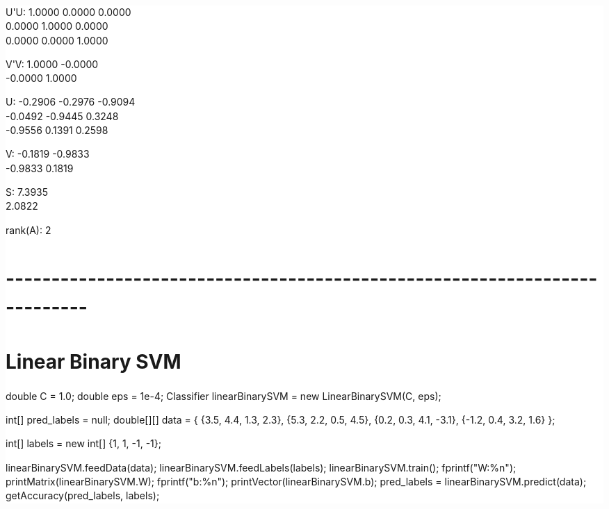 U'U:
    1.0000    0.0000    0.0000  
    0.0000    1.0000    0.0000  
    0.0000    0.0000    1.0000  

V'V:
    1.0000   -0.0000  
   -0.0000    1.0000  

U:
   -0.2906   -0.2976   -0.9094  
   -0.0492   -0.9445    0.3248  
   -0.9556    0.1391    0.2598  

V:
   -0.1819   -0.9833  
   -0.9833    0.1819  

S:
    7.3935  
              2.0822  
  

rank(A): 2

# -------------------------------------------------------------------------- #

# Linear Binary SVM

double C = 1.0;
double eps = 1e-4;
Classifier linearBinarySVM = new LinearBinarySVM(C, eps);

int[] pred_labels = null;
double[][] data = { 
		{3.5, 4.4, 1.3, 2.3},
		{5.3, 2.2, 0.5, 4.5},
		{0.2, 0.3, 4.1, -3.1},
		{-1.2, 0.4, 3.2, 1.6}
		};

int[] labels = new int[] {1, 1, -1, -1};

linearBinarySVM.feedData(data);
linearBinarySVM.feedLabels(labels);
linearBinarySVM.train();
fprintf("W:%n");
printMatrix(linearBinarySVM.W);
fprintf("b:%n");
printVector(linearBinarySVM.b);
pred_labels = linearBinarySVM.predict(data);
getAccuracy(pred_labels, labels);
